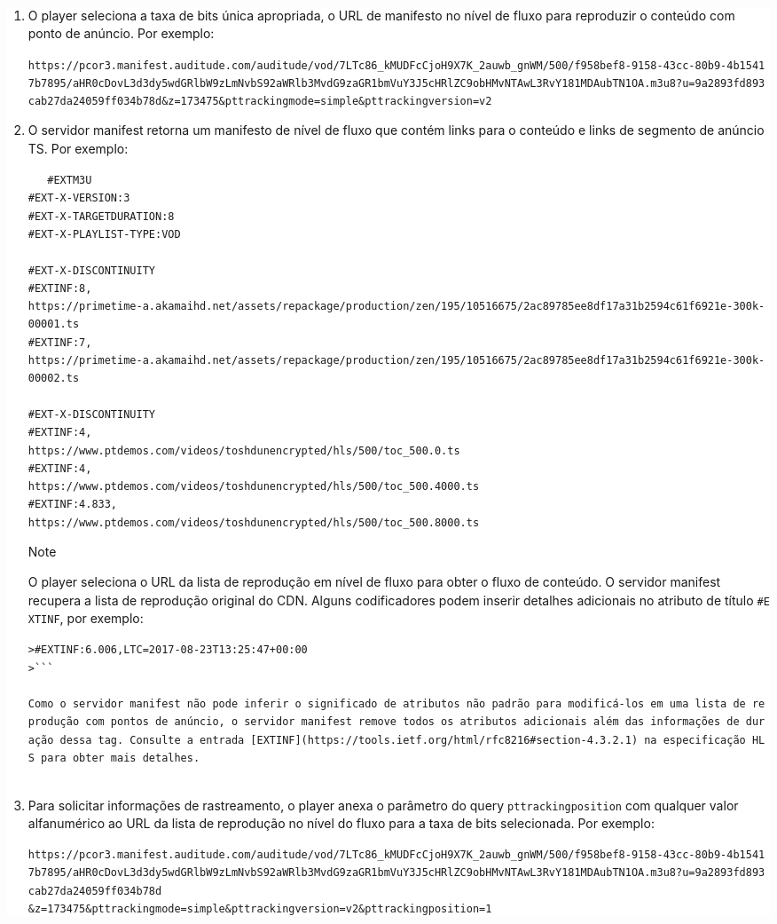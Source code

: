 1. O player seleciona a taxa de bits única apropriada, o URL de manifesto no nível de fluxo para reproduzir o conteúdo com ponto de anúncio. Por exemplo:

   ```
   https://pcor3.manifest.auditude.com/auditude/vod/7LTc86_kMUDFcCjoH9X7K_2auwb_gnWM/500/f958bef8-9158-43cc-80b9-4b15417b7895/aHR0cDovL3d3dy5wdGRlbW9zLmNvbS92aWRlb3MvdG9zaGR1bmVuY3J5cHRlZC9obHMvNTAwL3RvY181MDAubTN1OA.m3u8?u=9a2893fd893cab27da24059ff034b78d&z=173475&pttrackingmode=simple&pttrackingversion=v2
   ```

1. O servidor manifest retorna um manifesto de nível de fluxo que contém links para o conteúdo e links de segmento de anúncio TS. Por exemplo:

   ```
      #EXTM3U
   #EXT-X-VERSION:3
   #EXT-X-TARGETDURATION:8
   #EXT-X-PLAYLIST-TYPE:VOD
   
   #EXT-X-DISCONTINUITY
   #EXTINF:8,
   https://primetime-a.akamaihd.net/assets/repackage/production/zen/195/10516675/2ac89785ee8df17a31b2594c61f6921e-300k-00001.ts
   #EXTINF:7,
   https://primetime-a.akamaihd.net/assets/repackage/production/zen/195/10516675/2ac89785ee8df17a31b2594c61f6921e-300k-00002.ts
   
   #EXT-X-DISCONTINUITY
   #EXTINF:4,
   https://www.ptdemos.com/videos/toshdunencrypted/hls/500/toc_500.0.ts
   #EXTINF:4,
   https://www.ptdemos.com/videos/toshdunencrypted/hls/500/toc_500.4000.ts
   #EXTINF:4.833,
   https://www.ptdemos.com/videos/toshdunencrypted/hls/500/toc_500.8000.ts   
   ```

   >[!NOTE]
   >
   >O player seleciona o URL da lista de reprodução em nível de fluxo para obter o fluxo de conteúdo. O servidor manifest recupera a lista de reprodução original do CDN. Alguns codificadores podem inserir detalhes adicionais no atributo de título `#EXTINF`, por exemplo:
   >
   >
   ```
   >#EXTINF:6.006,LTC=2017-08-23T13:25:47+00:00
   >```

   Como o servidor manifest não pode inferir o significado de atributos não padrão para modificá-los em uma lista de reprodução com pontos de anúncio, o servidor manifest remove todos os atributos adicionais além das informações de duração dessa tag. Consulte a entrada [EXTINF](https://tools.ietf.org/html/rfc8216#section-4.3.2.1) na especificação HLS para obter mais detalhes.


1. Para solicitar informações de rastreamento, o player anexa o parâmetro do query `pttrackingposition` com qualquer valor alfanumérico ao URL da lista de reprodução no nível do fluxo para a taxa de bits selecionada. Por exemplo:

   ```
   https://pcor3.manifest.auditude.com/auditude/vod/7LTc86_kMUDFcCjoH9X7K_2auwb_gnWM/500/f958bef8-9158-43cc-80b9-4b15417b7895/aHR0cDovL3d3dy5wdGRlbW9zLmNvbS92aWRlb3MvdG9zaGR1bmVuY3J5cHRlZC9obHMvNTAwL3RvY181MDAubTN1OA.m3u8?u=9a2893fd893cab27da24059ff034b78d
   &z=173475&pttrackingmode=simple&pttrackingversion=v2&pttrackingposition=1
   ```

   ```